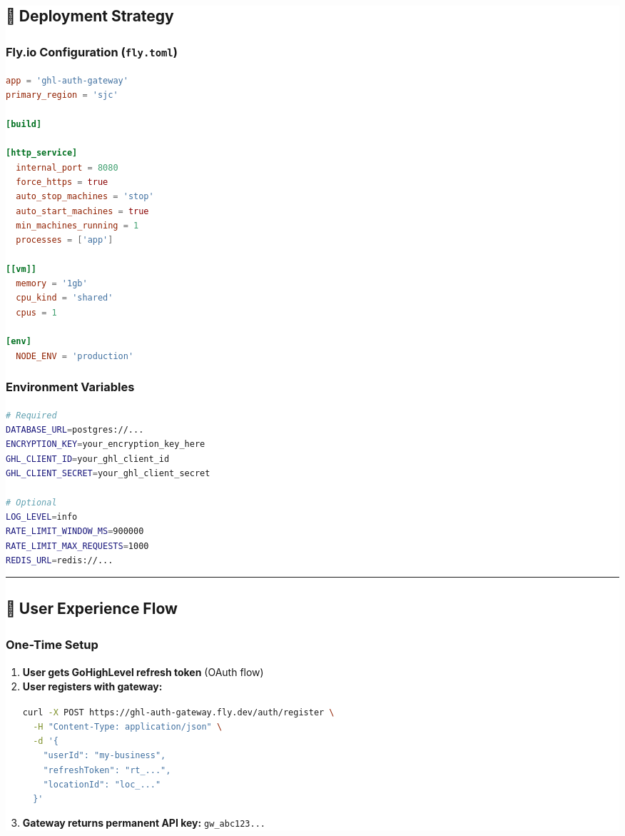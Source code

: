 
## 🚀 **Deployment Strategy**

### **Fly.io Configuration (`fly.toml`)**
```toml
app = 'ghl-auth-gateway'
primary_region = 'sjc'

[build]

[http_service]
  internal_port = 8080
  force_https = true
  auto_stop_machines = 'stop'
  auto_start_machines = true
  min_machines_running = 1
  processes = ['app']

[[vm]]
  memory = '1gb'
  cpu_kind = 'shared'
  cpus = 1

[env]
  NODE_ENV = 'production'
```

### **Environment Variables**
```bash
# Required
DATABASE_URL=postgres://...
ENCRYPTION_KEY=your_encryption_key_here
GHL_CLIENT_ID=your_ghl_client_id
GHL_CLIENT_SECRET=your_ghl_client_secret

# Optional
LOG_LEVEL=info
RATE_LIMIT_WINDOW_MS=900000
RATE_LIMIT_MAX_REQUESTS=1000
REDIS_URL=redis://...
```

---

## 👤 **User Experience Flow**

### **One-Time Setup**
1. **User gets GoHighLevel refresh token** (OAuth flow)
2. **User registers with gateway:**
   ```bash
   curl -X POST https://ghl-auth-gateway.fly.dev/auth/register \
     -H "Content-Type: application/json" \
     -d '{
       "userId": "my-business",
       "refreshToken": "rt_...",
       "locationId": "loc_..."
     }'
   ```
3. **Gateway returns permanent API key:** `gw_abc123...`
